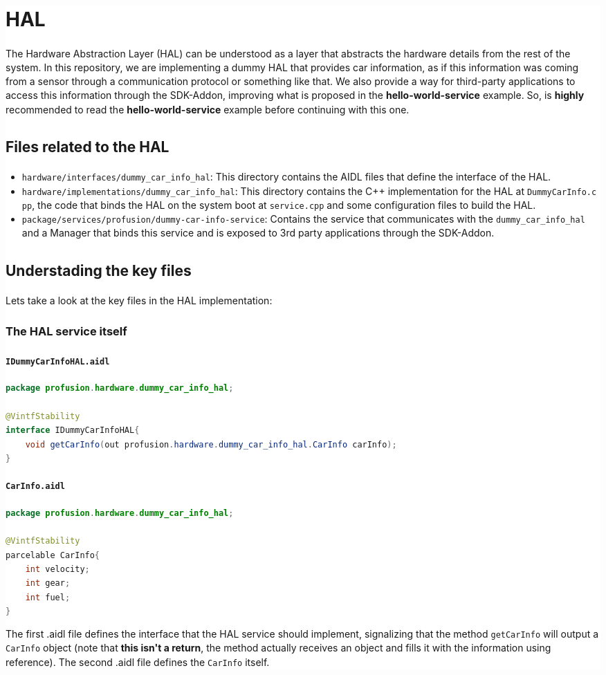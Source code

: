 # HAL
The Hardware Abstraction Layer (HAL) can be understood as a layer that abstracts the hardware details from the rest of the system. In this repository, we are implementing a dummy HAL that provides car information, as if this information was coming from a sensor through a communication protocol or something like that. We also provide a way for third-party applications to access this information through the SDK-Addon, improving what is proposed in the **hello-world-service** example. So, is **highly** recommended to read the **hello-world-service** example before continuing with this one.

## Files related to the HAL

* `hardware/interfaces/dummy_car_info_hal`: This directory contains the AIDL files that define the interface of the HAL.
* `hardware/implementations/dummy_car_info_hal`: This directory contains the C++ implementation for the HAL at `DummyCarInfo.cpp`, the code that binds the HAL on the system boot at `service.cpp` and some configuration files to build the HAL.
* `package/services/profusion/dummy-car-info-service`: Contains the service that communicates with the `dummy_car_info_hal` and a Manager that binds this service and is exposed to 3rd party applications through the SDK-Addon.

## Understading the key files

Lets take a look at the key files in the HAL implementation:

### The HAL service itself

#### `IDummyCarInfoHAL.aidl`
``` java
package profusion.hardware.dummy_car_info_hal;

@VintfStability
interface IDummyCarInfoHAL{
    void getCarInfo(out profusion.hardware.dummy_car_info_hal.CarInfo carInfo);
}
```

#### `CarInfo.aidl`
``` java
package profusion.hardware.dummy_car_info_hal;

@VintfStability
parcelable CarInfo{
    int velocity;
    int gear;
    int fuel;
}
```

The first .aidl file defines the interface that the HAL service should implement, signalizing that the method `getCarInfo` will output a `CarInfo` object (note that **this isn't a return**, the method actually receives an object and fills it with the information using reference). The second .aidl file defines the `CarInfo` itself.
